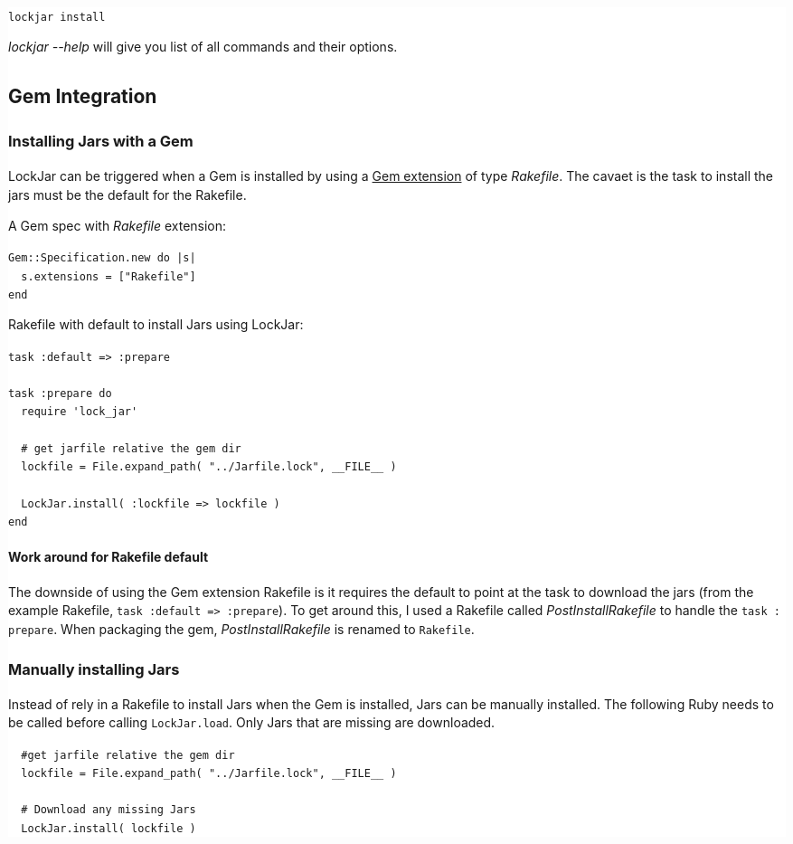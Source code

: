     lockjar install
  
_lockjar_ _--help_ will give you list of all commands and their options.

## Gem Integration

### Installing Jars with a Gem

LockJar can be triggered when a Gem is installed by using a [Gem extension](http://docs.rubygems.org/read/chapter/20#extensions)
of type _Rakefile_. The cavaet is the task to install the jars must be the default for the Rakefile.

A Gem spec with _Rakefile_ extension:

    Gem::Specification.new do |s|
      s.extensions = ["Rakefile"]
    end

Rakefile with default to install Jars using LockJar:

    task :default => :prepare

    task :prepare do
      require 'lock_jar'
      
      # get jarfile relative the gem dir
      lockfile = File.expand_path( "../Jarfile.lock", __FILE__ ) 
      
      LockJar.install( :lockfile => lockfile )
    end
    
#### Work around for Rakefile default

The downside of using the Gem extension Rakefile is it requires the default to 
point at the task to download the jars (from the example Rakefile, 
`task :default => :prepare`). To get around this, I used a Rakefile called 
_PostInstallRakefile_ to handle the `task :prepare`. When packaging the gem, _PostInstallRakefile_ is
renamed to `Rakefile`.

### Manually installing Jars

Instead of rely in a Rakefile to install Jars when the Gem is installed, Jars can be manually installed. The following
Ruby needs to be called before calling `LockJar.load`. Only Jars that are missing are downloaded.

      #get jarfile relative the gem dir
      lockfile = File.expand_path( "../Jarfile.lock", __FILE__ ) 
      
      # Download any missing Jars
      LockJar.install( lockfile )
